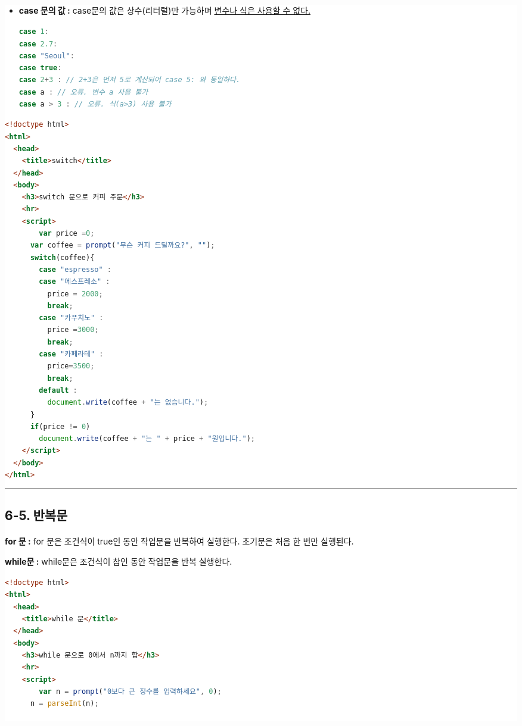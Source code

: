 - **case 문의 값 :** case문의 값은 상수(리터럴)만 가능하며 <u>변수나 식은 사용할 수 없다.</u>

  ```javascript
  case 1:
  case 2.7:
  case "Seoul":
  case true:
  case 2+3 : // 2+3은 먼저 5로 계산되어 case 5: 와 동일하다.
  case a : // 오류. 변수 a 사용 불가
  case a > 3 : // 오류. 식(a>3) 사용 불가
  ```

```html
<!doctype html>
<html>
  <head>
    <title>switch</title>
  </head>
  <body>
    <h3>switch 문으로 커피 주문</h3>
    <hr>
    <script>
    	var price =0;
      var coffee = prompt("무슨 커피 드릴까요?", "");
      switch(coffee){
        case "espresso" :
        case "에스프레소" :
          price = 2000;
          break;
        case "카푸치노" :
          price =3000;
          break;
        case "카페라테" :
          price=3500;
          break;
        default :
          document.write(coffee + "는 없습니다.");
      }
      if(price != 0)
        document.write(coffee + "는 " + price + "원입니다.");
    </script>
  </body>
</html>
```

---

## 6-5. 반복문

**for 문 :** for 문은 조건식이  true인 동안 작업문을 반복하여 실행한다. 초기문은 처음 한 번만 실행된다.

**while문 :** while문은 조건식이 참인 동안 작업문을 반복 실행한다. 

```html
<!doctype html>
<html>
  <head>
    <title>while 문</title>
  </head>
  <body>
    <h3>while 문으로 0에서 n까지 합</h3>
    <hr>
    <script>
    	var n = prompt("0보다 큰 정수를 입력하세요", 0);
      n = parseInt(n);
      
```
